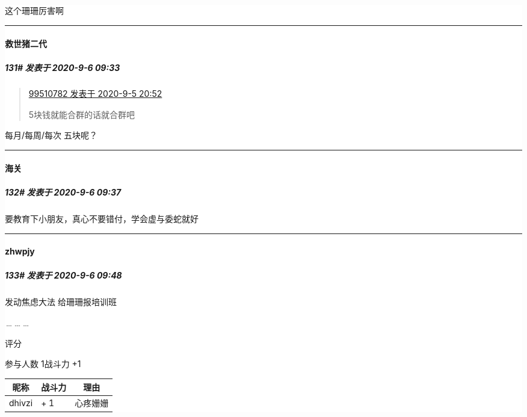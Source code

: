 
这个珊珊厉害啊







*****

####  救世猪二代  
##### 131#       发表于 2020-9-6 09:33



<blockquote><a href="httphttps://bbs.saraba1st.com/2b/forum.php?mod=redirect&amp;goto=findpost&amp;pid=48650819&amp;ptid=1958378" target="_blank">99510782 发表于 2020-9-5 20:52</a>

5块钱就能合群的话就合群吧</blockquote>
每月/每周/每次 五块呢？







*****

####  海关  
##### 132#       发表于 2020-9-6 09:37




要教育下小朋友，真心不要错付，学会虚与委蛇就好







*****

####  zhwpjy  
##### 133#       发表于 2020-9-6 09:48




发动焦虑大法 给珊珊报培训班



﹍﹍﹍

评分





 参与人数 1战斗力 +1

|昵称|战斗力|理由|
|----|---|---|
| dhivzi| + 1|心疼姗姗|
